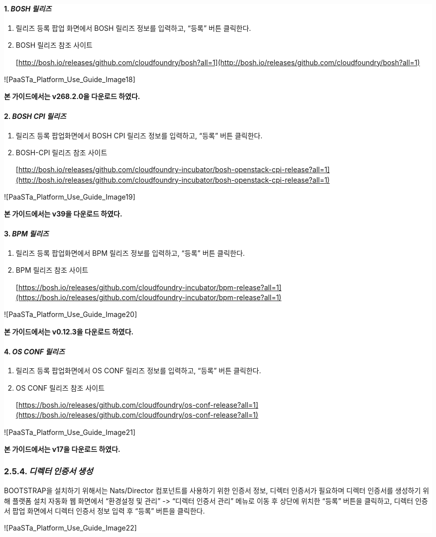 #### 1. *BOSH 릴리즈*

1.	릴리즈 등록 팝업 화면에서 BOSH 릴리즈 정보를 입력하고, “등록” 버튼 클릭한다.
2.	BOSH 릴리즈 참조 사이트

    [http://bosh.io/releases/github.com/cloudfoundry/bosh?all=1](http://bosh.io/releases/github.com/cloudfoundry/bosh?all=1)

![PaaSTa_Platform_Use_Guide_Image18]

**본 가이드에서는 v268.2.0을 다운로드 하였다.**

#### 2. *BOSH CPI 릴리즈*

1.	릴리즈 등록 팝업화면에서 BOSH CPI 릴리즈 정보를 입력하고, “등록” 버튼 클릭한다.
2.	BOSH-CPI 릴리즈 참조 사이트 

    [http://bosh.io/releases/github.com/cloudfoundry-incubator/bosh-openstack-cpi-release?all=1](http://bosh.io/releases/github.com/cloudfoundry-incubator/bosh-openstack-cpi-release?all=1)

![PaaSTa_Platform_Use_Guide_Image19]

**본 가이드에서는 v39을 다운로드 하였다.**

#### 3. *BPM 릴리즈*

1.	릴리즈 등록 팝업화면에서 BPM 릴리즈 정보를 입력하고, “등록” 버튼 클릭한다.
2.	BPM 릴리즈 참조 사이트 

    [https://bosh.io/releases/github.com/cloudfoundry-incubator/bpm-release?all=1](https://bosh.io/releases/github.com/cloudfoundry-incubator/bpm-release?all=1)

![PaaSTa_Platform_Use_Guide_Image20]

**본 가이드에서는 v0.12.3을 다운로드 하였다.**

#### 4. *OS CONF 릴리즈*

1.	릴리즈 등록 팝업화면에서 OS CONF 릴리즈 정보를 입력하고, “등록” 버튼 클릭한다.
2.	OS CONF 릴리즈 참조 사이트 

    [https://bosh.io/releases/github.com/cloudfoundry/os-conf-release?all=1](https://bosh.io/releases/github.com/cloudfoundry/os-conf-release?all=1)

![PaaSTa_Platform_Use_Guide_Image21]

**본 가이드에서는 v17을 다운로드 하였다.**

### <div id='13'/>2.5.4. *디렉터 인증서 생성*

BOOTSTRAP을 설치하기 위해서는 Nats/Director 컴포넌트를 사용하기 위한 인증서 정보, 디렉터 인증서가 필요하며 디렉터 인증서를 생성하기 위해 플랫폼 설치 자동화 웹 화면에서 “환경설정 및 관리” -> “디렉터 인증서 관리” 메뉴로 이동 후 상단에 위치한 “등록” 버튼을 클릭하고, 디렉터 인증서 팝업 화면에서 디렉터 인증서 정보 입력 후 “등록” 버튼을 클릭한다.

![PaaSTa_Platform_Use_Guide_Image22]
